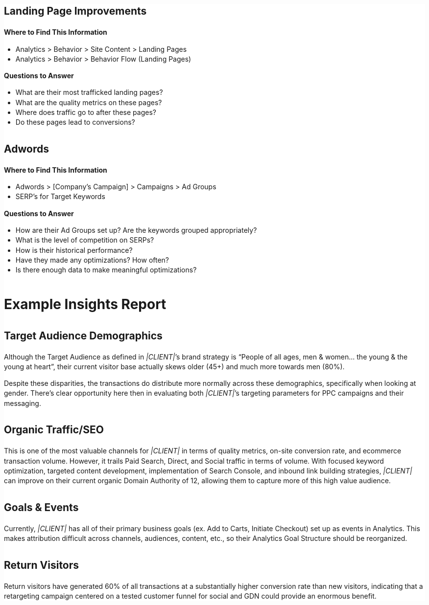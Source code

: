 ## Landing Page Improvements
**Where to Find This Information**
* Analytics > Behavior > Site Content > Landing Pages 
* Analytics > Behavior > Behavior Flow (Landing Pages)

**Questions to Answer**
* What are their most trafficked landing pages?
* What are the quality metrics on these pages?
* Where does traffic go to after these pages?
* Do these pages lead to conversions?

## Adwords
**Where to Find This Information**
* Adwords > [Company’s Campaign] > Campaigns > Ad Groups 
* SERP’s for Target Keywords

**Questions to Answer**
* How are their Ad Groups set up? Are the keywords grouped appropriately?
* What is the level of competition on SERPs?
* How is their historical performance?
* Have they made any optimizations? How often?
* Is there enough data to make meaningful optimizations?
# Example Insights Report
## Target Audience Demographics
Although the Target Audience as defined in *|CLIENT|*’s brand strategy is “People of all ages, men & women... the young & the young at heart”, their current visitor base actually skews older (45+) and much more towards men (80%). 

Despite these disparities, the transactions do distribute more normally across these demographics, specifically when looking at gender. There’s clear opportunity here then in evaluating both *|CLIENT|*’s targeting parameters for PPC campaigns and their messaging. 

## Organic Traffic/SEO
This is one of the most valuable channels for *|CLIENT|* in terms of quality metrics, on-site conversion rate, and ecommerce transaction volume. However, it trails Paid Search, Direct, and Social traffic in terms of volume. With focused keyword optimization, targeted content development, implementation of Search Console, and inbound link building strategies, *|CLIENT|* can improve on their current organic Domain Authority of 12, allowing them to capture more of this high value audience.

## Goals & Events
Currently, *|CLIENT|* has all of their primary business goals (ex. Add to Carts, Initiate Checkout) set up as events in Analytics. This makes attribution difficult across channels, audiences, content, etc., so their Analytics Goal Structure should be reorganized.

## Return Visitors
Return visitors have generated 60% of all transactions at a substantially higher conversion rate than new visitors, indicating that a retargeting campaign centered on a tested customer funnel for social and GDN could provide an enormous benefit.
